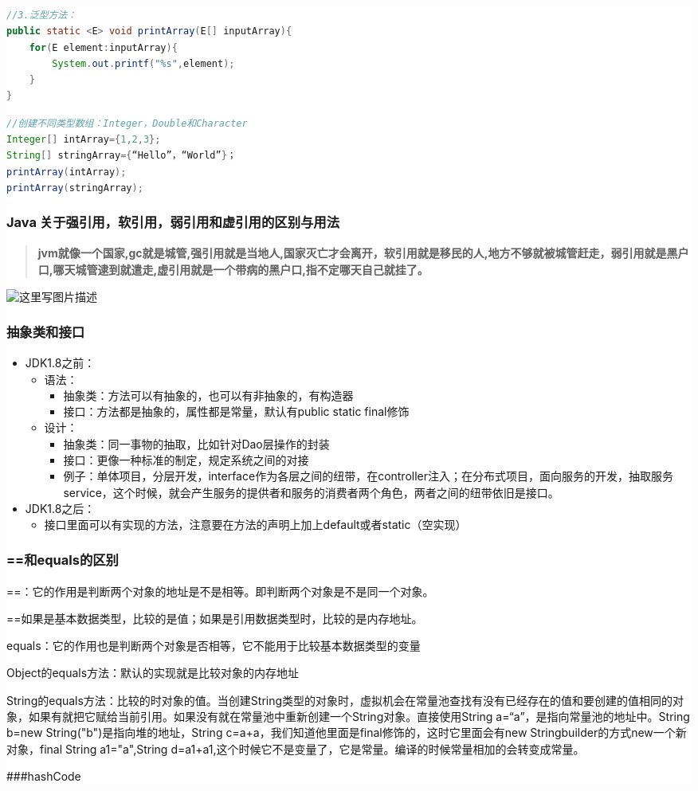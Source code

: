 ```java
//3.泛型方法：
public static <E> void printArray(E[] inputArray){
	for(E element:inputArray){
		System.out.printf("%s",element);
	}
}
```

```java
//创建不同类型数组：Integer，Double和Character
Integer[] intArray={1,2,3};
String[] stringArray={“Hello”，“World”}；
printArray(intArray);
printArray(stringArray);
```

### Java 关于强引用，软引用，弱引用和虚引用的区别与用法



> **jvm就像一个国家,gc就是城管,强引用就是当地人,国家灭亡才会离开，软引用就是移民的人,地方不够就被城管赶走，弱引用就是黑户口,哪天城管逮到就遣走,虚引用就是一个带病的黑户口,指不定哪天自己就挂了。**

![这里写图片描述](https://img-blog.csdn.net/20180606220747457?watermark/2/text/aHR0cHM6Ly9ibG9nLmNzZG4ubmV0L2p1bmp1bmJhMjY4OQ==/font/5a6L5L2T/fontsize/400/fill/I0JBQkFCMA==/dissolve/70)

### 抽象类和接口

* JDK1.8之前：
  * 语法：
    * 抽象类：方法可以有抽象的，也可以有非抽象的，有构造器
    * 接口：方法都是抽象的，属性都是常量，默认有public static final修饰
  * 设计：
    * 抽象类：同一事物的抽取，比如针对Dao层操作的封装
    * 接口：更像一种标准的制定，规定系统之间的对接
    * 例子：单体项目，分层开发，interface作为各层之间的纽带，在controller注入；在分布式项目，面向服务的开发，抽取服务service，这个时候，就会产生服务的提供者和服务的消费者两个角色，两者之间的纽带依旧是接口。
* JDK1.8之后：
  * 接口里面可以有实现的方法，注意要在方法的声明上加上default或者static（空实现）

###  ==和equals的区别

==：它的作用是判断两个对象的地址是不是相等。即判断两个对象是不是同一个对象。

==如果是基本数据类型，比较的是值；如果是引用数据类型时，比较的是内存地址。

equals：它的作用也是判断两个对象是否相等，它不能用于比较基本数据类型的变量

Object的equals方法：默认的实现就是比较对象的内存地址

String的equals方法：比较的时对象的值。当创建String类型的对象时，虚拟机会在常量池查找有没有已经存在的值和要创建的值相同的对象，如果有就把它赋给当前引用。如果没有就在常量池中重新创建一个String对象。直接使用String a=“a”，是指向常量池的地址中。String b=new String("b")是指向堆的地址，String c=a+a，我们知道他里面是final修饰的，这时它里面会有new Stringbuilder的方式new一个新对象，final String a1="a",String d=a1+a1,这个时候它不是变量了，它是常量。编译的时候常量相加的会转变成常量。

###hashCode
